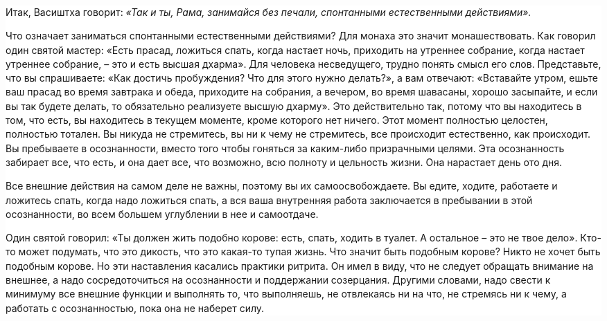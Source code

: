  Итак, Васиштха говорит: _«Так и ты, Рама, занимайся без печали, спонтанными естественными действиями»._ 

 Что означает заниматься спонтанными естественными действиями? Для монаха это значит монашествовать. Как говорил один святой мастер: «Есть прасад, ложиться спать, когда настает ночь, приходить на утреннее собрание, когда настает утреннее собрание, – это и есть высшая дхарма». Для человека несведущего, трудно понять смысл его слов. Представьте, что вы спрашиваете: «Как достичь пробуждения? Что для этого нужно делать?», а вам отвечают: «Вставайте утром, ешьте ваш прасад во время завтрака и обеда, приходите на собрания, а вечером, во время шавасаны, хорошо засыпайте, и если вы так будете делать, то обязательно реализуете высшую дхарму». Это действительно так, потому что вы находитесь в том, что есть, вы находитесь в текущем моменте, кроме которого нет ничего. Этот момент полностью целостен, полностью тотален. Вы никуда не стремитесь, вы ни к чему не стремитесь, все происходит естественно, как происходит. Вы пребываете в осознанности, вместо того чтобы гоняться за каким-либо призрачными целями. Эта осознанность забирает все, что есть, и она дает все, что возможно, всю полноту и цельность жизни. Она нарастает день ото дня.

 Все внешние действия на самом деле не важны, поэтому вы их самоосвобождаете. Вы едите, ходите, работаете и ложитесь спать, когда надо ложиться спать, а вся ваша внутренняя работа заключается в пребывании в этой осознанности, во всем большем углублении в нее и самоотдаче.

 Один святой говорил: «Ты должен жить подобно корове: есть, спать, ходить в туалет. А остальное – это не твое дело». Кто-то может подумать, что это дикость, что это какая-то тупая жизнь. Что значит быть подобным корове? Никто не хочет быть подобным корове. Но эти наставления касались практики ритрита. Он имел в виду, что не следует обращать внимание на внешнее, а надо сосредоточиться на осознанности и поддержании созерцания. Другими словами, надо свести к минимуму все внешние функции и выполнять то, что выполняешь, не отвлекаясь ни на что, не стремясь ни к чему, а работать с осознанностью, пока она не наберет силу.
  
  

